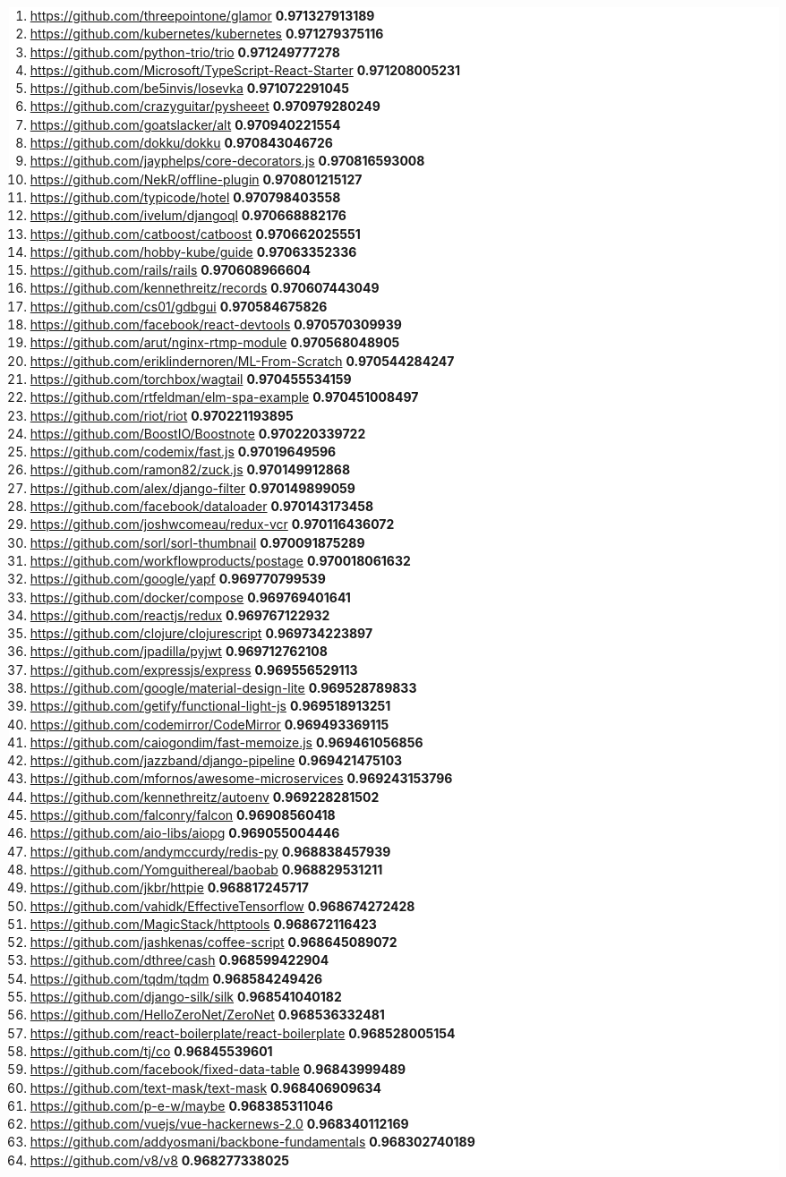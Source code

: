  1. https://github.com/threepointone/glamor **0.971327913189**
 1. https://github.com/kubernetes/kubernetes **0.971279375116**
 1. https://github.com/python-trio/trio **0.971249777278**
 1. https://github.com/Microsoft/TypeScript-React-Starter **0.971208005231**
 1. https://github.com/be5invis/Iosevka **0.971072291045**
 1. https://github.com/crazyguitar/pysheeet **0.970979280249**
 1. https://github.com/goatslacker/alt **0.970940221554**
 1. https://github.com/dokku/dokku **0.970843046726**
 1. https://github.com/jayphelps/core-decorators.js **0.970816593008**
 1. https://github.com/NekR/offline-plugin **0.970801215127**
 1. https://github.com/typicode/hotel **0.970798403558**
 1. https://github.com/ivelum/djangoql **0.970668882176**
 1. https://github.com/catboost/catboost **0.970662025551**
 1. https://github.com/hobby-kube/guide **0.97063352336**
 1. https://github.com/rails/rails **0.970608966604**
 1. https://github.com/kennethreitz/records **0.970607443049**
 1. https://github.com/cs01/gdbgui **0.970584675826**
 1. https://github.com/facebook/react-devtools **0.970570309939**
 1. https://github.com/arut/nginx-rtmp-module **0.970568048905**
 1. https://github.com/eriklindernoren/ML-From-Scratch **0.970544284247**
 1. https://github.com/torchbox/wagtail **0.970455534159**
 1. https://github.com/rtfeldman/elm-spa-example **0.970451008497**
 1. https://github.com/riot/riot **0.970221193895**
 1. https://github.com/BoostIO/Boostnote **0.970220339722**
 1. https://github.com/codemix/fast.js **0.97019649596**
 1. https://github.com/ramon82/zuck.js **0.970149912868**
 1. https://github.com/alex/django-filter **0.970149899059**
 1. https://github.com/facebook/dataloader **0.970143173458**
 1. https://github.com/joshwcomeau/redux-vcr **0.970116436072**
 1. https://github.com/sorl/sorl-thumbnail **0.970091875289**
 1. https://github.com/workflowproducts/postage **0.970018061632**
 1. https://github.com/google/yapf **0.969770799539**
 1. https://github.com/docker/compose **0.969769401641**
 1. https://github.com/reactjs/redux **0.969767122932**
 1. https://github.com/clojure/clojurescript **0.969734223897**
 1. https://github.com/jpadilla/pyjwt **0.969712762108**
 1. https://github.com/expressjs/express **0.969556529113**
 1. https://github.com/google/material-design-lite **0.969528789833**
 1. https://github.com/getify/functional-light-js **0.969518913251**
 1. https://github.com/codemirror/CodeMirror **0.969493369115**
 1. https://github.com/caiogondim/fast-memoize.js **0.969461056856**
 1. https://github.com/jazzband/django-pipeline **0.969421475103**
 1. https://github.com/mfornos/awesome-microservices **0.969243153796**
 1. https://github.com/kennethreitz/autoenv **0.969228281502**
 1. https://github.com/falconry/falcon **0.96908560418**
 1. https://github.com/aio-libs/aiopg **0.969055004446**
 1. https://github.com/andymccurdy/redis-py **0.968838457939**
 1. https://github.com/Yomguithereal/baobab **0.968829531211**
 1. https://github.com/jkbr/httpie **0.968817245717**
 1. https://github.com/vahidk/EffectiveTensorflow **0.968674272428**
 1. https://github.com/MagicStack/httptools **0.968672116423**
 1. https://github.com/jashkenas/coffee-script **0.968645089072**
 1. https://github.com/dthree/cash **0.968599422904**
 1. https://github.com/tqdm/tqdm **0.968584249426**
 1. https://github.com/django-silk/silk **0.968541040182**
 1. https://github.com/HelloZeroNet/ZeroNet **0.968536332481**
 1. https://github.com/react-boilerplate/react-boilerplate **0.968528005154**
 1. https://github.com/tj/co **0.96845539601**
 1. https://github.com/facebook/fixed-data-table **0.96843999489**
 1. https://github.com/text-mask/text-mask **0.968406909634**
 1. https://github.com/p-e-w/maybe **0.968385311046**
 1. https://github.com/vuejs/vue-hackernews-2.0 **0.968340112169**
 1. https://github.com/addyosmani/backbone-fundamentals **0.968302740189**
 1. https://github.com/v8/v8 **0.968277338025**